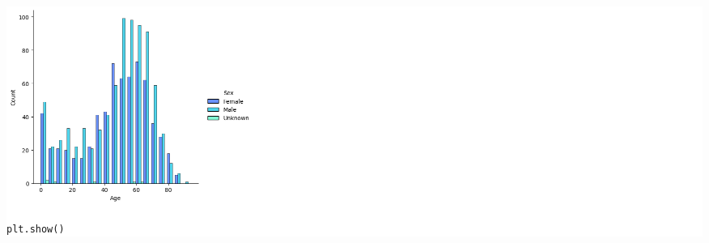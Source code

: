 <img src="resources/images/05-data-visualization_files/figure-html/unnamed-chunk-15-73.png" width="306" />

``` python
plt.show()
```
